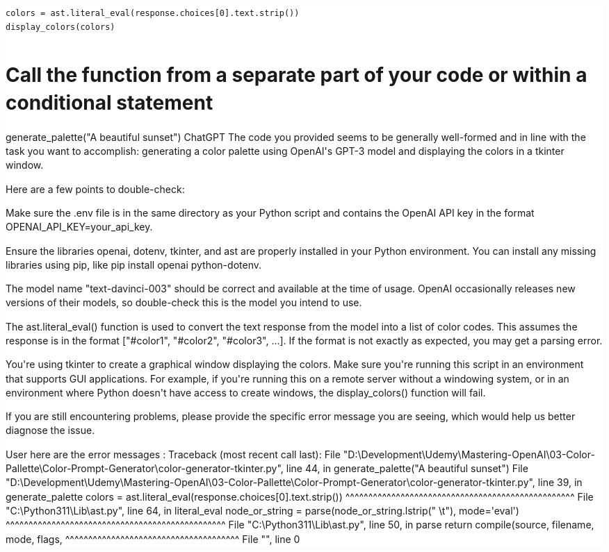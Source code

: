     colors = ast.literal_eval(response.choices[0].text.strip())
    display_colors(colors)


# Call the function from a separate part of your code or within a conditional statement
generate_palette("A beautiful sunset")
ChatGPT
The code you provided seems to be generally well-formed and in line with the task you want to accomplish: generating a color palette using OpenAI's GPT-3 model and displaying the colors in a tkinter window.

Here are a few points to double-check:

Make sure the .env file is in the same directory as your Python script and contains the OpenAI API key in the format OPENAI_API_KEY=your_api_key.

Ensure the libraries openai, dotenv, tkinter, and ast are properly installed in your Python environment. You can install any missing libraries using pip, like pip install openai python-dotenv.

The model name "text-davinci-003" should be correct and available at the time of usage. OpenAI occasionally releases new versions of their models, so double-check this is the model you intend to use.

The ast.literal_eval() function is used to convert the text response from the model into a list of color codes. This assumes the response is in the format ["#color1", "#color2", "#color3", ...]. If the format is not exactly as expected, you may get a parsing error.

You're using tkinter to create a graphical window displaying the colors. Make sure you're running this script in an environment that supports GUI applications. For example, if you're running this on a remote server without a windowing system, or in an environment where Python doesn't have access to create windows, the display_colors() function will fail.

If you are still encountering problems, please provide the specific error message you are seeing, which would help us better diagnose the issue.





User
here are the error messages : Traceback (most recent call last):
  File "D:\Development\Udemy\Mastering-OpenAI\03-Color-Pallette\Color-Prompt-Generator\color-generator-tkinter.py", line 44, in <module>
    generate_palette("A beautiful sunset")
  File "D:\Development\Udemy\Mastering-OpenAI\03-Color-Pallette\Color-Prompt-Generator\color-generator-tkinter.py", line 39, in generate_palette
    colors = ast.literal_eval(response.choices[0].text.strip())
             ^^^^^^^^^^^^^^^^^^^^^^^^^^^^^^^^^^^^^^^^^^^^^^^^^^
  File "C:\Python311\Lib\ast.py", line 64, in literal_eval
    node_or_string = parse(node_or_string.lstrip(" \t"), mode='eval')
                     ^^^^^^^^^^^^^^^^^^^^^^^^^^^^^^^^^^^^^^^^^^^^^^^^
  File "C:\Python311\Lib\ast.py", line 50, in parse
    return compile(source, filename, mode, flags,
           ^^^^^^^^^^^^^^^^^^^^^^^^^^^^^^^^^^^^^^
  File "<unknown>", line 0
